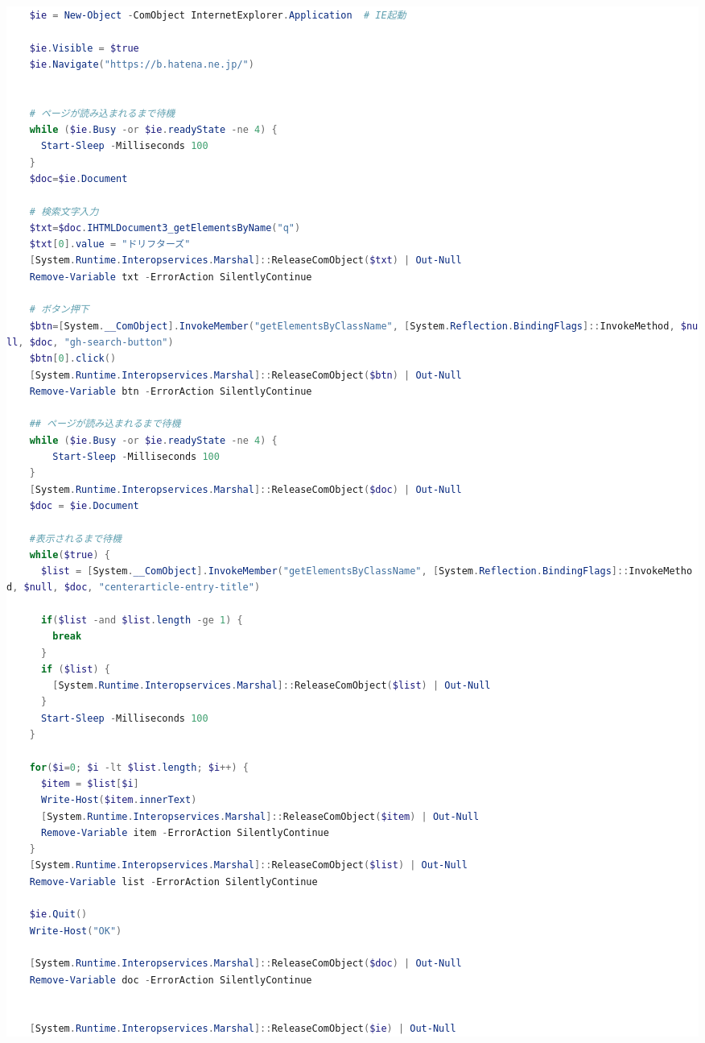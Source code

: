 ```powershell:ieok2.ps1  
	$ie = New-Object -ComObject InternetExplorer.Application  # IE起動  
  
	$ie.Visible = $true  
	$ie.Navigate("https://b.hatena.ne.jp/")  
  
  
	# ページが読み込まれるまで待機  
	while ($ie.Busy -or $ie.readyState -ne 4) {  
	  Start-Sleep -Milliseconds 100  
	}  
	$doc=$ie.Document  
  
	# 検索文字入力  
	$txt=$doc.IHTMLDocument3_getElementsByName("q")  
	$txt[0].value = "ドリフターズ"  
	[System.Runtime.Interopservices.Marshal]::ReleaseComObject($txt) | Out-Null  
	Remove-Variable txt -ErrorAction SilentlyContinue  
  
	# ボタン押下  
	$btn=[System.__ComObject].InvokeMember("getElementsByClassName", [System.Reflection.BindingFlags]::InvokeMethod, $null, $doc, "gh-search-button")  
	$btn[0].click()  
	[System.Runtime.Interopservices.Marshal]::ReleaseComObject($btn) | Out-Null  
	Remove-Variable btn -ErrorAction SilentlyContinue  
  
	## ページが読み込まれるまで待機  
	while ($ie.Busy -or $ie.readyState -ne 4) {  
	    Start-Sleep -Milliseconds 100  
	}  
	[System.Runtime.Interopservices.Marshal]::ReleaseComObject($doc) | Out-Null  
	$doc = $ie.Document  
  
	#表示されるまで待機  
	while($true) {  
	  $list = [System.__ComObject].InvokeMember("getElementsByClassName", [System.Reflection.BindingFlags]::InvokeMethod, $null, $doc, "centerarticle-entry-title")  
  
	  if($list -and $list.length -ge 1) {   
	    break   
	  }  
	  if ($list) {  
	    [System.Runtime.Interopservices.Marshal]::ReleaseComObject($list) | Out-Null  
	  }  
	  Start-Sleep -Milliseconds 100  
	}  
  
	for($i=0; $i -lt $list.length; $i++) {  
	  $item = $list[$i]  
	  Write-Host($item.innerText)  
	  [System.Runtime.Interopservices.Marshal]::ReleaseComObject($item) | Out-Null  
	  Remove-Variable item -ErrorAction SilentlyContinue  
	}  
	[System.Runtime.Interopservices.Marshal]::ReleaseComObject($list) | Out-Null  
	Remove-Variable list -ErrorAction SilentlyContinue  
  
	$ie.Quit()  
	Write-Host("OK")  
  
	[System.Runtime.Interopservices.Marshal]::ReleaseComObject($doc) | Out-Null  
	Remove-Variable doc -ErrorAction SilentlyContinue  
  
  
	[System.Runtime.Interopservices.Marshal]::ReleaseComObject($ie) | Out-Null  
```